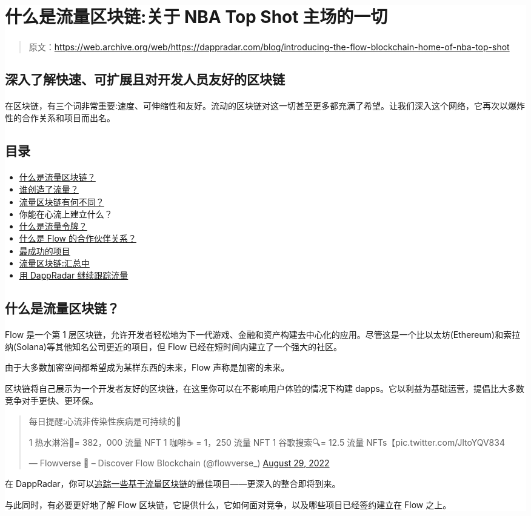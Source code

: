 # 什么是流量区块链:关于 NBA Top Shot 主场的一切

> 原文：<https://web.archive.org/web/https://dappradar.com/blog/introducing-the-flow-blockchain-home-of-nba-top-shot>

## 深入了解快速、可扩展且对开发人员友好的区块链

在区块链，有三个词非常重要:速度、可伸缩性和友好。流动的区块链对这一切甚至更多都充满了希望。让我们深入这个网络，它再次以爆炸性的合作关系和项目而出名。

## 目录

*   [什么是流量区块链？](https://web.archive.org/web/20220922193013/https://dappradar.com/blog/introducing-the-flow-blockchain-home-of-nba-top-shot/#What-is-the-Flow-blockchain?)
*   [谁创造了流量？](https://web.archive.org/web/20220922193013/https://dappradar.com/blog/introducing-the-flow-blockchain-home-of-nba-top-shot/#Who-created-Flow?)
*   [流量区块链有何不同？](https://web.archive.org/web/20220922193013/https://dappradar.com/blog/introducing-the-flow-blockchain-home-of-nba-top-shot/#How-is-the-Flow-blockchain-different?)
*   你能在心流上建立什么？
*   [什么是流量令牌？](https://web.archive.org/web/20220922193013/https://dappradar.com/blog/introducing-the-flow-blockchain-home-of-nba-top-shot/#What-is-the-FLOW-token?)
*   [什么是 Flow 的合作伙伴关系？](https://web.archive.org/web/20220922193013/https://dappradar.com/blog/introducing-the-flow-blockchain-home-of-nba-top-shot/#What-are-Flow's-partnerships?)
*   [最成功的项目](https://web.archive.org/web/20220922193013/https://dappradar.com/blog/introducing-the-flow-blockchain-home-of-nba-top-shot/#Top-Flow-dapps:-the-most-successful-projects)
*   [流量区块链:汇总中](https://web.archive.org/web/20220922193013/https://dappradar.com/blog/introducing-the-flow-blockchain-home-of-nba-top-shot/#Flow-blockchain:-in-summary-)
*   [用 DappRadar 继续跟踪流量](https://web.archive.org/web/20220922193013/https://dappradar.com/blog/introducing-the-flow-blockchain-home-of-nba-top-shot/#Keep-tracking-Flow-with-DappRadar)

## 什么是流量区块链？

Flow 是一个第 1 层区块链，允许开发者轻松地为下一代游戏、金融和资产构建去中心化的应用。尽管这是一个比以太坊(Ethereum)和索拉纳(Solana)等其他知名公司更近的项目，但 Flow 已经在短时间内建立了一个强大的社区。

由于大多数加密空间都希望成为某样东西的未来，Flow 声称是加密的未来。

区块链将自己展示为一个开发者友好的区块链，在这里你可以在不影响用户体验的情况下构建 dapps。它以利益为基础运营，提倡比大多数竞争对手更快、更环保。

> 每日提醒:心流非传染性疾病是可持续的🌊
> 
> 1 热水淋浴🚿= 382，000 流量 NFT
> 1 咖啡☕️ = 1，250 流量 NFT
> 1 谷歌搜索🔍= 12.5 流量 NFTs【pic.twitter.com/JltoYQV834 
> 
> — Flowverse 🌊 – Discover Flow Blockchain (@flowverse_) [August 29, 2022](https://web.archive.org/web/20220922193013/https://twitter.com/flowverse_/status/1564129082199375872?ref_src=twsrc%5Etfw)

在 DappRadar，你可以[追踪一些基于流量区块链](https://web.archive.org/web/20220922193013/https://dappradar.com/rankings/protocol/flow)的最佳项目——更深入的整合即将到来。

与此同时，有必要更好地了解 Flow 区块链，它提供什么，它如何面对竞争，以及哪些项目已经签约建立在 Flow 之上。
